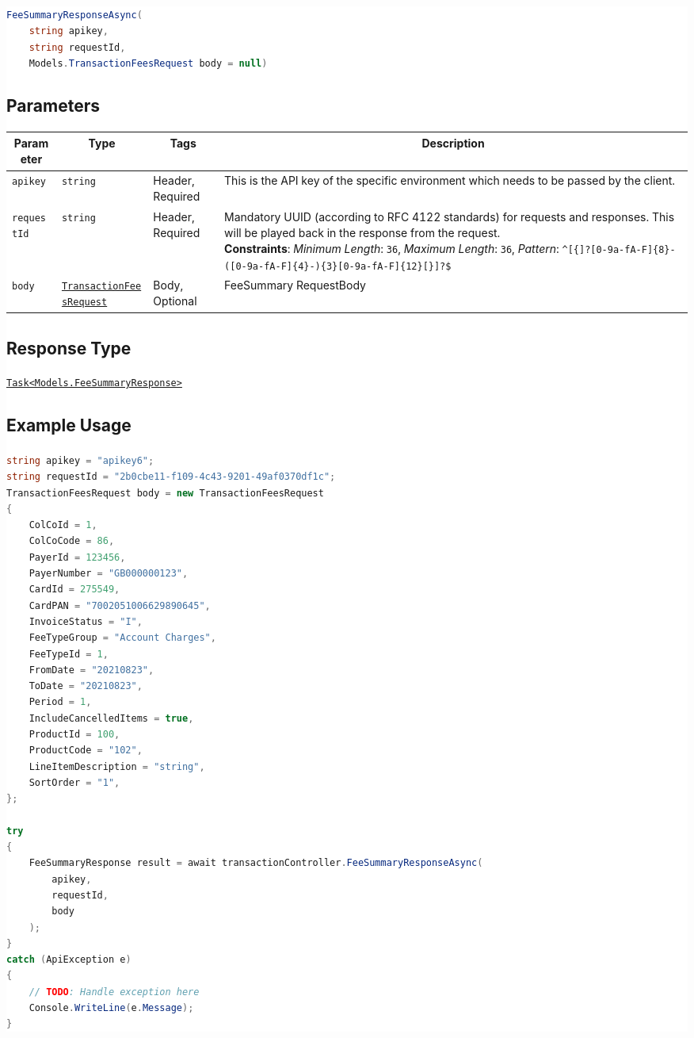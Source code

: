 ```csharp
FeeSummaryResponseAsync(
    string apikey,
    string requestId,
    Models.TransactionFeesRequest body = null)
```

## Parameters

| Parameter | Type | Tags | Description |
|  --- | --- | --- | --- |
| `apikey` | `string` | Header, Required | This is the API key of the specific environment which needs to be passed by the client. |
| `requestId` | `string` | Header, Required | Mandatory UUID (according to RFC 4122 standards) for requests and responses. This will be played back in the response from the request.<br>**Constraints**: *Minimum Length*: `36`, *Maximum Length*: `36`, *Pattern*: `^[{]?[0-9a-fA-F]{8}-([0-9a-fA-F]{4}-){3}[0-9a-fA-F]{12}[}]?$` |
| `body` | [`TransactionFeesRequest`](../../doc/models/transaction-fees-request.md) | Body, Optional | FeeSummary RequestBody |

## Response Type

[`Task<Models.FeeSummaryResponse>`](../../doc/models/fee-summary-response.md)

## Example Usage

```csharp
string apikey = "apikey6";
string requestId = "2b0cbe11-f109-4c43-9201-49af0370df1c";
TransactionFeesRequest body = new TransactionFeesRequest
{
    ColCoId = 1,
    ColCoCode = 86,
    PayerId = 123456,
    PayerNumber = "GB000000123",
    CardId = 275549,
    CardPAN = "7002051006629890645",
    InvoiceStatus = "I",
    FeeTypeGroup = "Account Charges",
    FeeTypeId = 1,
    FromDate = "20210823",
    ToDate = "20210823",
    Period = 1,
    IncludeCancelledItems = true,
    ProductId = 100,
    ProductCode = "102",
    LineItemDescription = "string",
    SortOrder = "1",
};

try
{
    FeeSummaryResponse result = await transactionController.FeeSummaryResponseAsync(
        apikey,
        requestId,
        body
    );
}
catch (ApiException e)
{
    // TODO: Handle exception here
    Console.WriteLine(e.Message);
}
```
